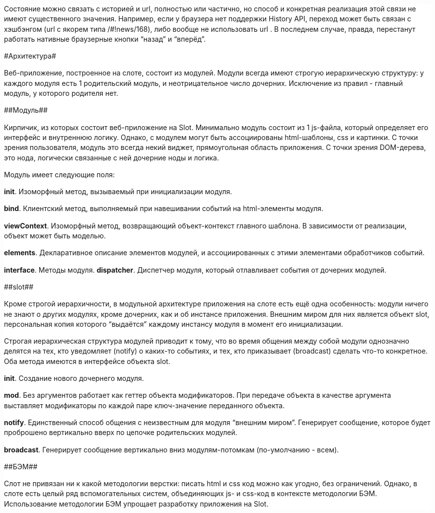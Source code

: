Состояние можно связать с историей и url, полностью или частично, но способ и конкретная реализация этой связи не имеют существенного значения. Например, если у браузера нет поддержки History API, переход может быть связан с хэшбэнгом (url с якорем типа /#!news/168), либо вообще не использовать url . В последнем случае, правда, перестанут работать нативные браузерные кнопки “назад” и “вперёд”.

#Архитектура#

Веб-приложение, построенное на слоте, состоит из модулей. Модули всегда имеют строгую иерархическую структуру: у каждого модуля есть 1 родительский модуль, и неотрицательное число дочерних. Исключение из правил - главный модуль, у которого родителя нет.

##Модуль##

Кирпичик, из которых состоит веб-приложение на Slot. Минимально модуль состоит из 1 js-файла, который определяет его интерфейс и внутреннюю логику. Однако, с модулем могут быть ассоциированы html-шаблоны, css и картинки. С точки зрения пользователя, модуль это всегда некий виджет, прямоугольная область приложения. С точки зрения DOM-дерева, это нода, логически связанные с ней дочерние ноды и логика.

Модуль имеет следующие поля:

**init**. Изоморфный метод, вызываемый при инициализации модуля.

**bind**. Клиентский метод, выполняемый при навешивании событий на html-элементы модуля.

**viewContext**. Изоморфный метод, возвращающий объект-контекст главного шаблона. В зависимости от реализации, объект может быть моделью.

**elements**. Декларативное описание элементов модулей, и ассоциированных с этими элементами обработчиков событий.

**interface**. Методы модуля.
**dispatcher**. Диспетчер модуля, который отлавливает события от дочерних модулей.

##slot##

Кроме строгой иерархичности, в модульной архитектуре приложения на слоте есть ещё одна особенность: модули ничего не знают о других модулях, кроме дочерних, как и об инстансе приложения. Внешним миром для них является объект slot, персональная копия которого “выдаётся” каждому инстансу модуля в момент его инициализации.

Строгая иерархическая структура модулей приводит к тому, что во время общения между собой модули однозначно делятся на тех, кто уведомляет (notify) о каких-то событиях, и тех, кто приказывает (broadcast) сделать что-то конкретное. Оба метода имеются в интерфейсе объекта slot.

**init**. Создание нового дочернего модуля.

**mod**. Без аргументов работает как геттер объекта модификаторов. При передаче объекта в качестве аргумента выставляет модификаторы по каждой паре ключ-значение переданного объекта.

**notify**. Единственный способ общения с неизвестным для модуля “внешним миром”. Генерирует сообщение, которое будет проброшено вертикально вверх по цепочке родительских модулей.

**broadcast**. Генерирует сообщение вертикально вниз модулям-потомкам (по-умолчанию - всем).

##БЭМ##

Слот не привязан ни к какой методологии верстки: писать html и css код можно как угодно, без ограничений. Однако, в слоте есть целый ряд вспомогательных систем, объединяющих js- и css-код в контексте методологии БЭМ. Использование методологии БЭМ упрощает разработку приложения на Slot.
